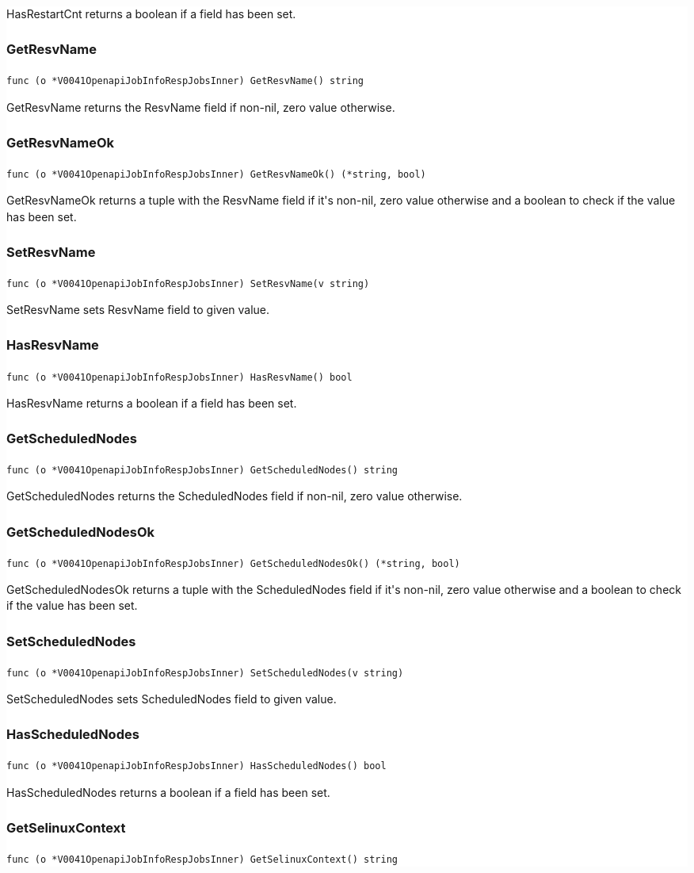 HasRestartCnt returns a boolean if a field has been set.

### GetResvName

`func (o *V0041OpenapiJobInfoRespJobsInner) GetResvName() string`

GetResvName returns the ResvName field if non-nil, zero value otherwise.

### GetResvNameOk

`func (o *V0041OpenapiJobInfoRespJobsInner) GetResvNameOk() (*string, bool)`

GetResvNameOk returns a tuple with the ResvName field if it's non-nil, zero value otherwise
and a boolean to check if the value has been set.

### SetResvName

`func (o *V0041OpenapiJobInfoRespJobsInner) SetResvName(v string)`

SetResvName sets ResvName field to given value.

### HasResvName

`func (o *V0041OpenapiJobInfoRespJobsInner) HasResvName() bool`

HasResvName returns a boolean if a field has been set.

### GetScheduledNodes

`func (o *V0041OpenapiJobInfoRespJobsInner) GetScheduledNodes() string`

GetScheduledNodes returns the ScheduledNodes field if non-nil, zero value otherwise.

### GetScheduledNodesOk

`func (o *V0041OpenapiJobInfoRespJobsInner) GetScheduledNodesOk() (*string, bool)`

GetScheduledNodesOk returns a tuple with the ScheduledNodes field if it's non-nil, zero value otherwise
and a boolean to check if the value has been set.

### SetScheduledNodes

`func (o *V0041OpenapiJobInfoRespJobsInner) SetScheduledNodes(v string)`

SetScheduledNodes sets ScheduledNodes field to given value.

### HasScheduledNodes

`func (o *V0041OpenapiJobInfoRespJobsInner) HasScheduledNodes() bool`

HasScheduledNodes returns a boolean if a field has been set.

### GetSelinuxContext

`func (o *V0041OpenapiJobInfoRespJobsInner) GetSelinuxContext() string`
